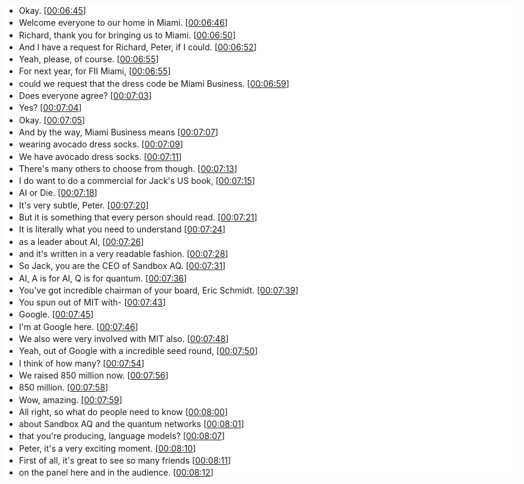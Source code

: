 *  Okay. [[00:06:45](https://www.youtube.com/watch?v=kbG2CWrmKTw&t=405.52000000000004s)]
*  Welcome everyone to our home in Miami. [[00:06:46](https://www.youtube.com/watch?v=kbG2CWrmKTw&t=406.92s)]
*  Richard, thank you for bringing us to Miami. [[00:06:50](https://www.youtube.com/watch?v=kbG2CWrmKTw&t=410.04s)]
*  And I have a request for Richard, Peter, if I could. [[00:06:52](https://www.youtube.com/watch?v=kbG2CWrmKTw&t=412.92s)]
*  Yeah, please, of course. [[00:06:55](https://www.youtube.com/watch?v=kbG2CWrmKTw&t=415.08000000000004s)]
*  For next year, for FII Miami, [[00:06:55](https://www.youtube.com/watch?v=kbG2CWrmKTw&t=415.96000000000004s)]
*  could we request that the dress code be Miami Business. [[00:06:59](https://www.youtube.com/watch?v=kbG2CWrmKTw&t=419.28000000000003s)]
*  Does everyone agree? [[00:07:03](https://www.youtube.com/watch?v=kbG2CWrmKTw&t=423.8s)]
*  Yes? [[00:07:04](https://www.youtube.com/watch?v=kbG2CWrmKTw&t=424.64s)]
*  Okay. [[00:07:05](https://www.youtube.com/watch?v=kbG2CWrmKTw&t=425.46000000000004s)]
*  And by the way, Miami Business means [[00:07:07](https://www.youtube.com/watch?v=kbG2CWrmKTw&t=427.92s)]
*  wearing avocado dress socks. [[00:07:09](https://www.youtube.com/watch?v=kbG2CWrmKTw&t=429.84000000000003s)]
*  We have avocado dress socks. [[00:07:11](https://www.youtube.com/watch?v=kbG2CWrmKTw&t=431.68s)]
*  There's many others to choose from though. [[00:07:13](https://www.youtube.com/watch?v=kbG2CWrmKTw&t=433.64s)]
*  I do want to do a commercial for Jack's US book, [[00:07:15](https://www.youtube.com/watch?v=kbG2CWrmKTw&t=435.24s)]
*  AI or Die. [[00:07:18](https://www.youtube.com/watch?v=kbG2CWrmKTw&t=438.15999999999997s)]
*  It's very subtle, Peter. [[00:07:20](https://www.youtube.com/watch?v=kbG2CWrmKTw&t=440.03999999999996s)]
*  But it is something that every person should read. [[00:07:21](https://www.youtube.com/watch?v=kbG2CWrmKTw&t=441.15999999999997s)]
*  It is literally what you need to understand [[00:07:24](https://www.youtube.com/watch?v=kbG2CWrmKTw&t=444.15999999999997s)]
*  as a leader about AI, [[00:07:26](https://www.youtube.com/watch?v=kbG2CWrmKTw&t=446.76s)]
*  and it's written in a very readable fashion. [[00:07:28](https://www.youtube.com/watch?v=kbG2CWrmKTw&t=448.44s)]
*  So Jack, you are the CEO of Sandbox AQ. [[00:07:31](https://www.youtube.com/watch?v=kbG2CWrmKTw&t=451.4s)]
*  AI, A is for AI, Q is for quantum. [[00:07:36](https://www.youtube.com/watch?v=kbG2CWrmKTw&t=456.44s)]
*  You've got incredible chairman of your board, Eric Schmidt. [[00:07:39](https://www.youtube.com/watch?v=kbG2CWrmKTw&t=459.56s)]
*  You spun out of MIT with- [[00:07:43](https://www.youtube.com/watch?v=kbG2CWrmKTw&t=463.4s)]
*  Google. [[00:07:45](https://www.youtube.com/watch?v=kbG2CWrmKTw&t=465.8s)]
*  I'm at Google here. [[00:07:46](https://www.youtube.com/watch?v=kbG2CWrmKTw&t=466.64s)]
*  We also were very involved with MIT also. [[00:07:48](https://www.youtube.com/watch?v=kbG2CWrmKTw&t=468.2s)]
*  Yeah, out of Google with a incredible seed round, [[00:07:50](https://www.youtube.com/watch?v=kbG2CWrmKTw&t=470.59999999999997s)]
*  I think of how many? [[00:07:54](https://www.youtube.com/watch?v=kbG2CWrmKTw&t=474.88s)]
*  We raised 850 million now. [[00:07:56](https://www.youtube.com/watch?v=kbG2CWrmKTw&t=476.96s)]
*  850 million. [[00:07:58](https://www.youtube.com/watch?v=kbG2CWrmKTw&t=478.6s)]
*  Wow, amazing. [[00:07:59](https://www.youtube.com/watch?v=kbG2CWrmKTw&t=479.44s)]
*  All right, so what do people need to know [[00:08:00](https://www.youtube.com/watch?v=kbG2CWrmKTw&t=480.28s)]
*  about Sandbox AQ and the quantum networks [[00:08:01](https://www.youtube.com/watch?v=kbG2CWrmKTw&t=481.92s)]
*  that you're producing, language models? [[00:08:07](https://www.youtube.com/watch?v=kbG2CWrmKTw&t=487.03999999999996s)]
*  Peter, it's a very exciting moment. [[00:08:10](https://www.youtube.com/watch?v=kbG2CWrmKTw&t=490.08s)]
*  First of all, it's great to see so many friends [[00:08:11](https://www.youtube.com/watch?v=kbG2CWrmKTw&t=491.3s)]
*  on the panel here and in the audience. [[00:08:12](https://www.youtube.com/watch?v=kbG2CWrmKTw&t=492.74s)]